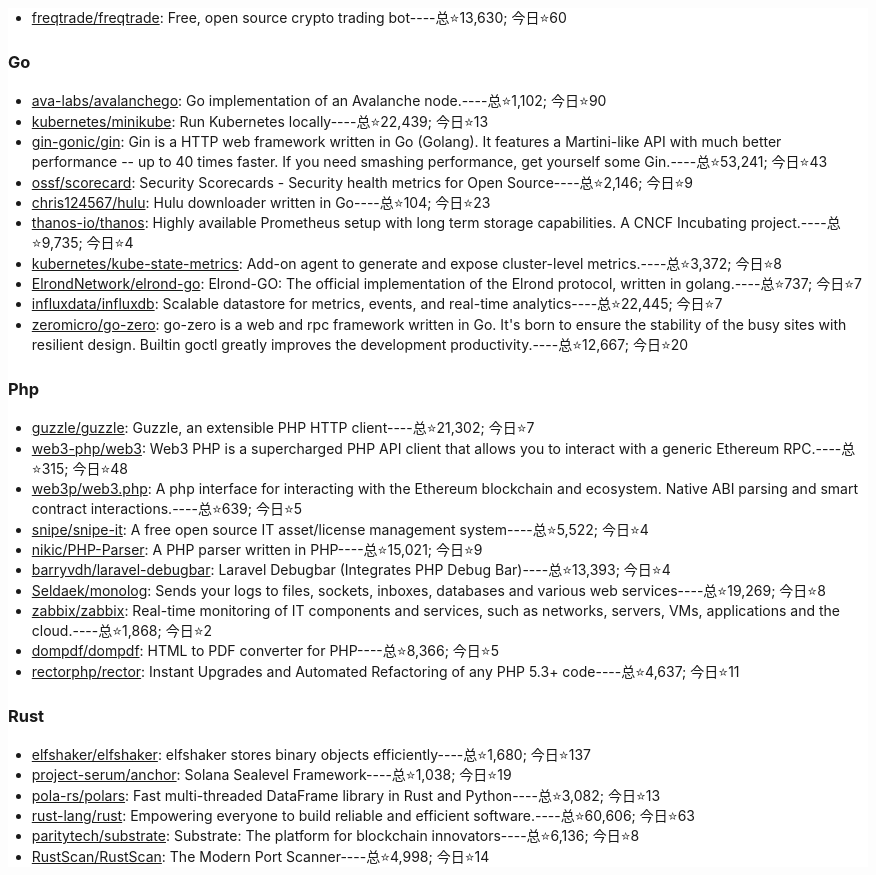 - [freqtrade/freqtrade](https://github.com/freqtrade/freqtrade): Free, open source crypto trading bot----总⭐️13,630; 今日⭐️60 

### Go 
- [ava-labs/avalanchego](https://github.com/ava-labs/avalanchego): Go implementation of an Avalanche node.----总⭐️1,102; 今日⭐️90 
- [kubernetes/minikube](https://github.com/kubernetes/minikube): Run Kubernetes locally----总⭐️22,439; 今日⭐️13 
- [gin-gonic/gin](https://github.com/gin-gonic/gin): Gin is a HTTP web framework written in Go (Golang). It features a Martini-like API with much better performance -- up to 40 times faster. If you need smashing performance, get yourself some Gin.----总⭐️53,241; 今日⭐️43 
- [ossf/scorecard](https://github.com/ossf/scorecard): Security Scorecards - Security health metrics for Open Source----总⭐️2,146; 今日⭐️9 
- [chris124567/hulu](https://github.com/chris124567/hulu): Hulu downloader written in Go----总⭐️104; 今日⭐️23 
- [thanos-io/thanos](https://github.com/thanos-io/thanos): Highly available Prometheus setup with long term storage capabilities. A CNCF Incubating project.----总⭐️9,735; 今日⭐️4 
- [kubernetes/kube-state-metrics](https://github.com/kubernetes/kube-state-metrics): Add-on agent to generate and expose cluster-level metrics.----总⭐️3,372; 今日⭐️8 
- [ElrondNetwork/elrond-go](https://github.com/ElrondNetwork/elrond-go): Elrond-GO: The official implementation of the Elrond protocol, written in golang.----总⭐️737; 今日⭐️7 
- [influxdata/influxdb](https://github.com/influxdata/influxdb): Scalable datastore for metrics, events, and real-time analytics----总⭐️22,445; 今日⭐️7 
- [zeromicro/go-zero](https://github.com/zeromicro/go-zero): go-zero is a web and rpc framework written in Go. It's born to ensure the stability of the busy sites with resilient design. Builtin goctl greatly improves the development productivity.----总⭐️12,667; 今日⭐️20 

### Php 
- [guzzle/guzzle](https://github.com/guzzle/guzzle): Guzzle, an extensible PHP HTTP client----总⭐️21,302; 今日⭐️7 
- [web3-php/web3](https://github.com/web3-php/web3): Web3 PHP is a supercharged PHP API client that allows you to interact with a generic Ethereum RPC.----总⭐️315; 今日⭐️48 
- [web3p/web3.php](https://github.com/web3p/web3.php): A php interface for interacting with the Ethereum blockchain and ecosystem. Native ABI parsing and smart contract interactions.----总⭐️639; 今日⭐️5 
- [snipe/snipe-it](https://github.com/snipe/snipe-it): A free open source IT asset/license management system----总⭐️5,522; 今日⭐️4 
- [nikic/PHP-Parser](https://github.com/nikic/PHP-Parser): A PHP parser written in PHP----总⭐️15,021; 今日⭐️9 
- [barryvdh/laravel-debugbar](https://github.com/barryvdh/laravel-debugbar): Laravel Debugbar (Integrates PHP Debug Bar)----总⭐️13,393; 今日⭐️4 
- [Seldaek/monolog](https://github.com/Seldaek/monolog): Sends your logs to files, sockets, inboxes, databases and various web services----总⭐️19,269; 今日⭐️8 
- [zabbix/zabbix](https://github.com/zabbix/zabbix): Real-time monitoring of IT components and services, such as networks, servers, VMs, applications and the cloud.----总⭐️1,868; 今日⭐️2 
- [dompdf/dompdf](https://github.com/dompdf/dompdf): HTML to PDF converter for PHP----总⭐️8,366; 今日⭐️5 
- [rectorphp/rector](https://github.com/rectorphp/rector): Instant Upgrades and Automated Refactoring of any PHP 5.3+ code----总⭐️4,637; 今日⭐️11 

### Rust 
- [elfshaker/elfshaker](https://github.com/elfshaker/elfshaker): elfshaker stores binary objects efficiently----总⭐️1,680; 今日⭐️137 
- [project-serum/anchor](https://github.com/project-serum/anchor): Solana Sealevel Framework----总⭐️1,038; 今日⭐️19 
- [pola-rs/polars](https://github.com/pola-rs/polars): Fast multi-threaded DataFrame library in Rust and Python----总⭐️3,082; 今日⭐️13 
- [rust-lang/rust](https://github.com/rust-lang/rust): Empowering everyone to build reliable and efficient software.----总⭐️60,606; 今日⭐️63 
- [paritytech/substrate](https://github.com/paritytech/substrate): Substrate: The platform for blockchain innovators----总⭐️6,136; 今日⭐️8 
- [RustScan/RustScan](https://github.com/RustScan/RustScan): The Modern Port Scanner----总⭐️4,998; 今日⭐️14 
